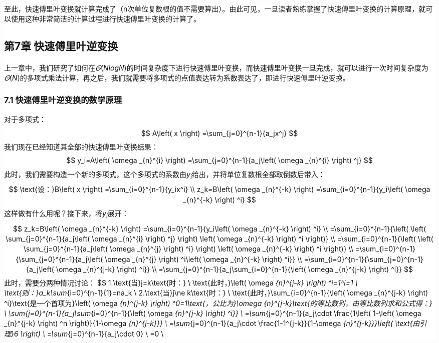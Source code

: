 至此，快速傅里叶变换就计算完成了（n次单位复数根的值不需要算出）。由此可见，一旦读者熟练掌握了快速傅里叶变换的计算原理，就可以使用这种非常简洁的计算过程进行快速傅里叶变换的计算了。

## 第7章 快速傅里叶逆变换

上一章中，我们研究了如何在$\varTheta(NlogN)$的时间复杂度下进行快速傅里叶变换，而快速傅里叶变换一旦完成，就可以进行一次时间复杂度为$\varTheta(N)$的多项式乘法计算，再之后，我们就需要将多项式的点值表达转为系数表达了，即进行快速傅里叶逆变换。

### 7.1 快速傅里叶逆变换的数学原理

对于多项式：
$$
A\left( x \right) =\sum_{j=0}^{n-1}{a_jx^j}
$$
我们现在已经知道其全部的快速傅里叶变换结果：
$$
y_i=A\left( \omega _{n}^{i} \right) =\sum_{j=0}^{n-1}{a_j\left( \omega _{n}^{i} \right) ^j}
$$
此时，我们需要构造一个新的多项式，这个多项式的系数由$y_i$给出，并将单位复数根全部取倒数后带入：
$$
\text{设：}B\left( x \right) =\sum_{i=0}^{n-1}{y_ix^i}
\\
z_k=B\left( \omega _{n}^{-k} \right) =\sum_{i=0}^{n-1}{y_i\left( \omega _{n}^{-k} \right) ^i}
$$
这样做有什么用呢？接下来，将$y_i$展开：
$$
z_k=B\left( \omega _{n}^{-k} \right) =\sum_{i=0}^{n-1}{y_i\left( \omega _{n}^{-k} \right) ^i}
\\
=\sum_{i=0}^{n-1}{\left( \left( \sum_{j=0}^{n-1}{a_j\left( \omega _{n}^{i} \right) ^j} \right) \left( \omega _{n}^{-k} \right) ^i \right)}
\\
=\sum_{i=0}^{n-1}{\left( \left( \sum_{j=0}^{n-1}{a_j\left( \omega _{n}^{j} \right) ^i} \right) \left( \omega _{n}^{-k} \right) ^i \right)}
\\
=\sum_{i=0}^{n-1}{\sum_{j=0}^{n-1}{a_j\left( \omega _{n}^{j} \right) ^i\left( \omega _{n}^{-k} \right) ^i}}
\\
=\sum_{i=0}^{n-1}{\sum_{j=0}^{n-1}{a_j\left( \omega _{n}^{j-k} \right) ^i}}
\\
=\sum_{j=0}^{n-1}{a_j\sum_{i=0}^{n-1}{\left( \omega _{n}^{j-k} \right) ^i}}
$$
此时，需要分两种情况讨论：
$$
1.\text{当}j=k\text{时：}
\\
\text{此时，}\left( \omega _{n}^{j-k} \right) ^i=1^i=1
\\
\text{则：}a_k\sum_{i=0}^{n-1}{1}=na_k
\\
2.\text{当}j\ne k\text{时：}
\\
\text{此时，}\sum_{i=0}^{n-1}{\left( \omega _{n}^{j-k} \right) ^i}\text{是一个首项为}\left( \omega _{n}^{j-k} \right) ^0=1\text{，公比为}\omega _{n}^{j-k}\text{的等比数列，由等比数列求和公式得：}
\\
\sum_{j=0}^{n-1}{a_j\sum_{i=0}^{n-1}{\left( \omega _{n}^{j-k} \right) ^i}}
\\
=\sum_{j=0}^{n-1}{a_j\cdot \frac{1\left( 1-\left( \omega _{n}^{j-k} \right) ^n \right)}{1-\omega _{n}^{j-k}}}
\\
=\sum_{j=0}^{n-1}{a_j\cdot \frac{1-1^{j-k}}{1-\omega _{n}^{j-k}}}\left( \text{由引理}6 \right) 
\\
=\sum_{j=0}^{n-1}{a_j\cdot 0}
\\
=0
\\